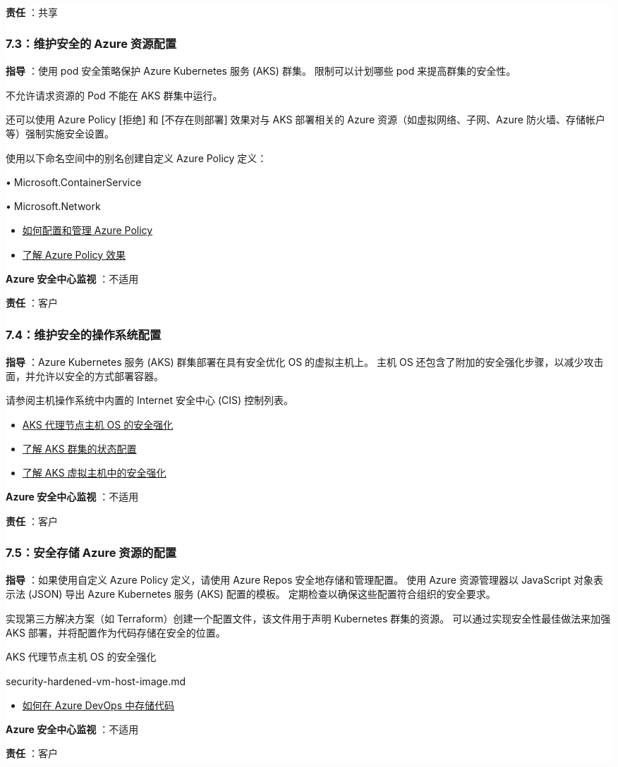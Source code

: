 **责任** ：共享

### <a name="73-maintain-secure-azure-resource-configurations"></a>7.3：维护安全的 Azure 资源配置

**指导** ：使用 pod 安全策略保护 Azure Kubernetes 服务 (AKS) 群集。  限制可以计划哪些 pod 来提高群集的安全性。 

不允许请求资源的 Pod 不能在 AKS 群集中运行。 

还可以使用 Azure Policy [拒绝] 和 [不存在则部署] 效果对与 AKS 部署相关的 Azure 资源（如虚拟网络、子网、Azure 防火墙、存储帐户等）强制实施安全设置。 

使用以下命名空间中的别名创建自定义 Azure Policy 定义： 

•   Microsoft.ContainerService

•   Microsoft.Network

- [如何配置和管理 Azure Policy](../governance/policy/tutorials/create-and-manage.md)

- [了解 Azure Policy 效果](../governance/policy/concepts/effects.md)

**Azure 安全中心监视** ：不适用

**责任** ：客户

### <a name="74-maintain-secure-operating-system-configurations"></a>7.4：维护安全的操作系统配置

**指导** ：Azure Kubernetes 服务 (AKS) 群集部署在具有安全优化 OS 的虚拟主机上。 主机 OS 还包含了附加的安全强化步骤，以减少攻击面，并允许以安全的方式部署容器。 

请参阅主机操作系统中内置的 Internet 安全中心 (CIS) 控制列表。  

- [AKS 代理节点主机 OS 的安全强化](security-hardened-vm-host-image.md)

- [了解 AKS 群集的状态配置](concepts-clusters-workloads.md#control-plane)

- [了解 AKS 虚拟主机中的安全强化](security-hardened-vm-host-image.md)

**Azure 安全中心监视** ：不适用

**责任** ：客户

### <a name="75-securely-store-configuration-of-azure-resources"></a>7.5：安全存储 Azure 资源的配置

**指导** ：如果使用自定义 Azure Policy 定义，请使用 Azure Repos 安全地存储和管理配置。 使用 Azure 资源管理器以 JavaScript 对象表示法 (JSON) 导出 Azure Kubernetes 服务 (AKS) 配置的模板。 定期检查以确保这些配置符合组织的安全要求。 

实现第三方解决方案（如 Terraform）创建一个配置文件，该文件用于声明 Kubernetes 群集的资源。 可以通过实现安全性最佳做法来加强 AKS 部署，并将配置作为代码存储在安全的位置。



AKS 代理节点主机 OS 的安全强化

security-hardened-vm-host-image.md

- [如何在 Azure DevOps 中存储代码](https://docs.microsoft.com/azure/devops/repos/git/gitworkflow?view=azure-devops)

**Azure 安全中心监视** ：不适用

**责任** ：客户
